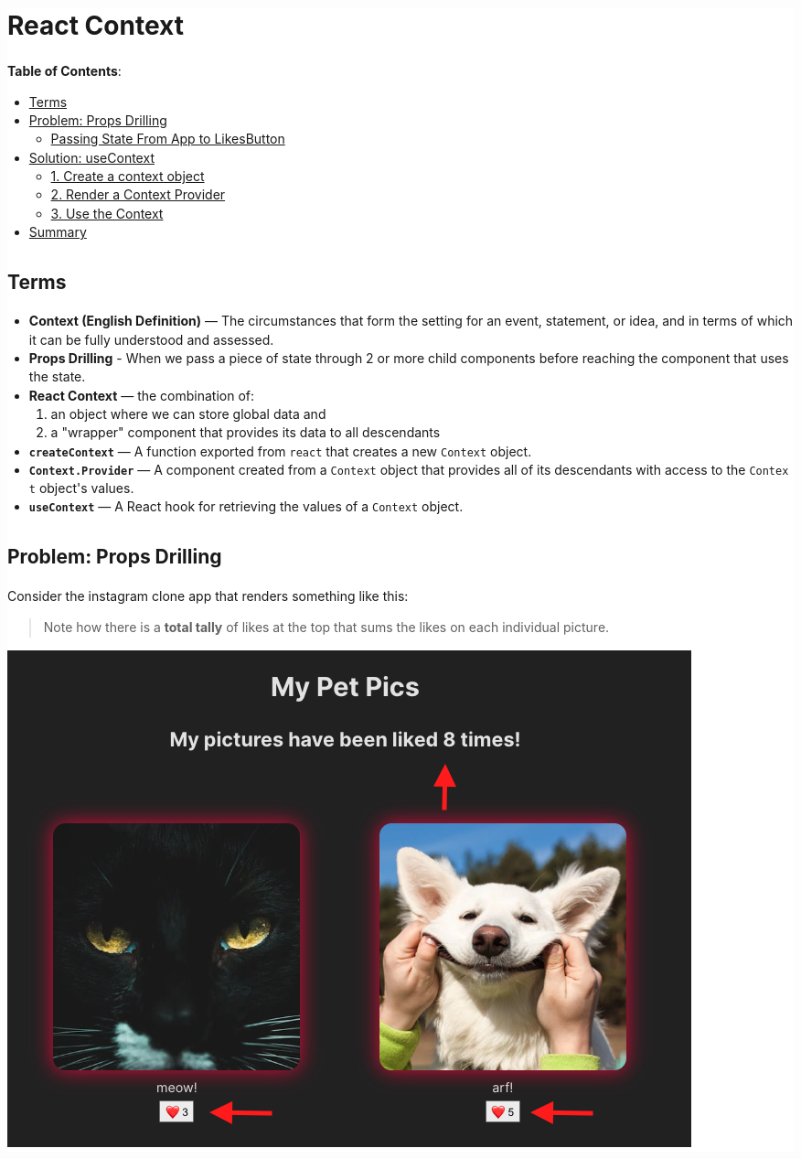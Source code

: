 # React Context

**Table of Contents**:
- [Terms](#terms)
- [Problem: Props Drilling](#problem-props-drilling)
  - [Passing State From App to LikesButton](#passing-state-from-app-to-likesbutton)
- [Solution: useContext](#solution-usecontext)
  - [1. Create a context object](#1-create-a-context-object)
  - [2. Render a Context Provider](#2-render-a-context-provider)
  - [3. Use the Context](#3-use-the-context)
- [Summary](#summary)

## Terms

- **Context (English Definition)** — The circumstances that form the setting for an event, statement, or idea, and in terms of which it can be fully understood and assessed.
- **Props Drilling** - When we pass a piece of state through 2 or more child components before reaching the component that uses the state.
- **React Context** — the combination of:
  1. an object where we can store global data and
  2. a "wrapper" component that provides its data to all descendants
- **`createContext`** — A function exported from `react` that creates a new `Context` object.
- **`Context.Provider`** — A component created from a `Context` object that provides all of its descendants with access to the `Context` object's values.
- **`useContext`** — A React hook for retrieving the values of a `Context` object.


## Problem: Props Drilling

Consider the instagram clone app that renders something like this:

> Note how there is a **total tally** of likes at the top that sums the likes on each individual picture.

![](./img/instapets-screenshot.png)
